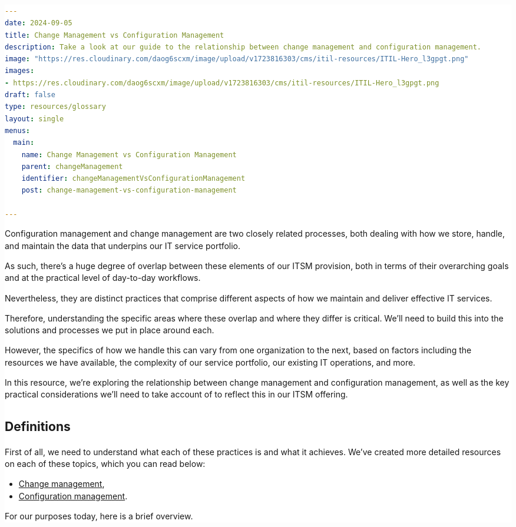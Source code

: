 ```yaml
---
date: 2024-09-05
title: Change Management vs Configuration Management
description: Take a look at our guide to the relationship between change management and configuration management.
image: "https://res.cloudinary.com/daog6scxm/image/upload/v1723816303/cms/itil-resources/ITIL-Hero_l3gpgt.png"
images: 
- https://res.cloudinary.com/daog6scxm/image/upload/v1723816303/cms/itil-resources/ITIL-Hero_l3gpgt.png
draft: false
type: resources/glossary
layout: single
menus:
  main:
    name: Change Management vs Configuration Management
    parent: changeManagement
    identifier: changeManagementVsConfigurationManagement
    post: change-management-vs-configuration-management

---
```


Configuration management and change management are two closely related processes, both dealing with how we store, handle, and maintain the data that underpins our IT service portfolio.

As such, there’s a huge degree of overlap between these elements of our ITSM provision, both in terms of their overarching goals and at the practical level of day-to-day workflows.

Nevertheless, they are distinct practices that comprise different aspects of how we maintain and deliver effective IT services.

Therefore, understanding the specific areas where these overlap and where they differ is critical. We’ll need to build this into the solutions and processes we put in place around each.

However, the specifics of how we handle this can vary from one organization to the next, based on factors including the resources we have available, the complexity of our service portfolio, our existing IT operations, and more.

In this resource, we’re exploring the relationship between change management and configuration management, as well as the key practical considerations we’ll need to take account of to reflect this in our ITSM offering.

## Definitions

First of all, we need to understand what each of these practices is and what it achieves. We’ve created more detailed resources on each of these topics, which you can read below:

- [Change management](https://clairdash.com/resources/itil-processes/change-management/),
- [Configuration management](https://clairdash.com/resources/itil-processes/configuration-management/). 

For our purposes today, here is a brief overview.
